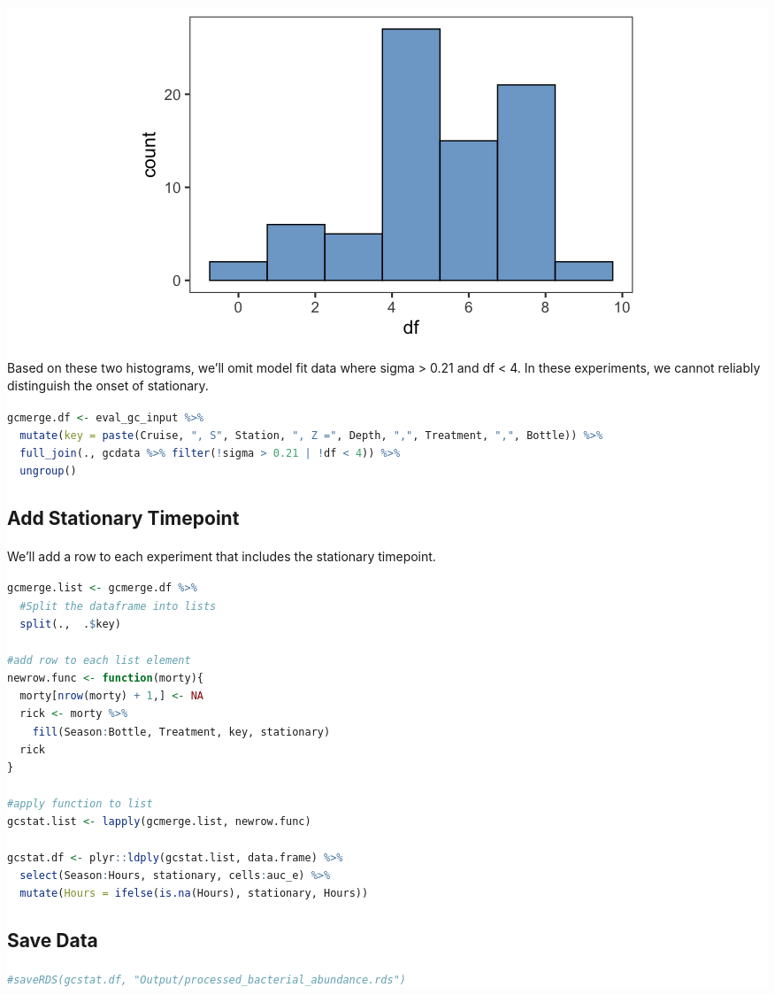 <img src="BA_NAAMES_Remin_Bioassays_files/figure-gfm/unnamed-chunk-11-1.png" style="display: block; margin: auto;" />

Based on these two histograms, we’ll omit model fit data where sigma \>
0.21 and df \< 4. In these experiments, we cannot reliably distinguish
the onset of stationary.

``` r
gcmerge.df <- eval_gc_input %>% 
  mutate(key = paste(Cruise, ", S", Station, ", Z =", Depth, ",", Treatment, ",", Bottle)) %>% 
  full_join(., gcdata %>% filter(!sigma > 0.21 | !df < 4)) %>% 
  ungroup() 
```

## Add Stationary Timepoint

We’ll add a row to each experiment that includes the stationary
timepoint.

``` r
gcmerge.list <- gcmerge.df %>% 
  #Split the dataframe into lists
  split(.,  .$key)

#add row to each list element
newrow.func <- function(morty){
  morty[nrow(morty) + 1,] <- NA
  rick <- morty %>% 
    fill(Season:Bottle, Treatment, key, stationary)
  rick
}

#apply function to list
gcstat.list <- lapply(gcmerge.list, newrow.func)

gcstat.df <- plyr::ldply(gcstat.list, data.frame) %>% 
  select(Season:Hours, stationary, cells:auc_e) %>%
  mutate(Hours = ifelse(is.na(Hours), stationary, Hours))
```

## Save Data

``` r
#saveRDS(gcstat.df, "Output/processed_bacterial_abundance.rds")
```
